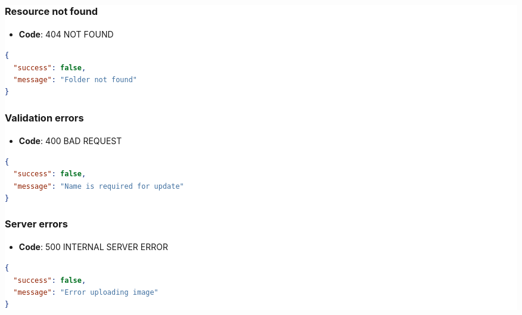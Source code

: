 ### Resource not found
- **Code**: 404 NOT FOUND
```json
{
  "success": false,
  "message": "Folder not found" 
}
```

### Validation errors
- **Code**: 400 BAD REQUEST
```json
{
  "success": false,
  "message": "Name is required for update"
}
```

### Server errors
- **Code**: 500 INTERNAL SERVER ERROR
```json
{
  "success": false,
  "message": "Error uploading image"
}
```

